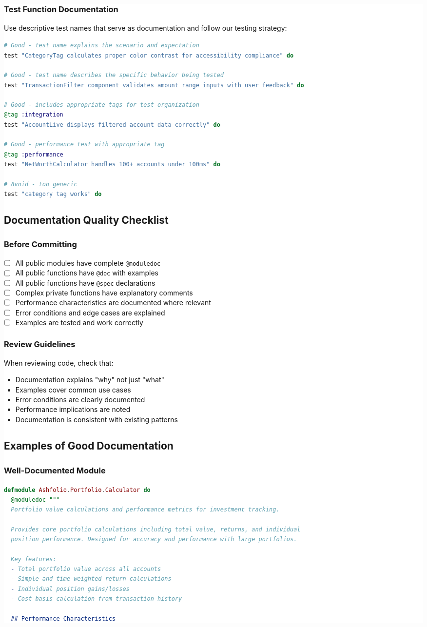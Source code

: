 ### Test Function Documentation

Use descriptive test names that serve as documentation and follow our testing strategy:

```elixir
# Good - test name explains the scenario and expectation
test "CategoryTag calculates proper color contrast for accessibility compliance" do

# Good - test name describes the specific behavior being tested  
test "TransactionFilter component validates amount range inputs with user feedback" do

# Good - includes appropriate tags for test organization
@tag :integration
test "AccountLive displays filtered account data correctly" do

# Good - performance test with appropriate tag  
@tag :performance
test "NetWorthCalculator handles 100+ accounts under 100ms" do

# Avoid - too generic
test "category tag works" do
```

## Documentation Quality Checklist

### Before Committing

- [ ] All public modules have complete `@moduledoc`
- [ ] All public functions have `@doc` with examples
- [ ] All public functions have `@spec` declarations
- [ ] Complex private functions have explanatory comments
- [ ] Performance characteristics are documented where relevant
- [ ] Error conditions and edge cases are explained
- [ ] Examples are tested and work correctly

### Review Guidelines

When reviewing code, check that:

- Documentation explains "why" not just "what"
- Examples cover common use cases
- Error conditions are clearly documented
- Performance implications are noted
- Documentation is consistent with existing patterns

## Examples of Good Documentation

### Well-Documented Module

```elixir
defmodule Ashfolio.Portfolio.Calculator do
  @moduledoc """
  Portfolio value calculations and performance metrics for investment tracking.

  Provides core portfolio calculations including total value, returns, and individual
  position performance. Designed for accuracy and performance with large portfolios.

  Key features:
  - Total portfolio value across all accounts
  - Simple and time-weighted return calculations  
  - Individual position gains/losses
  - Cost basis calculation from transaction history

  ## Performance Characteristics
```